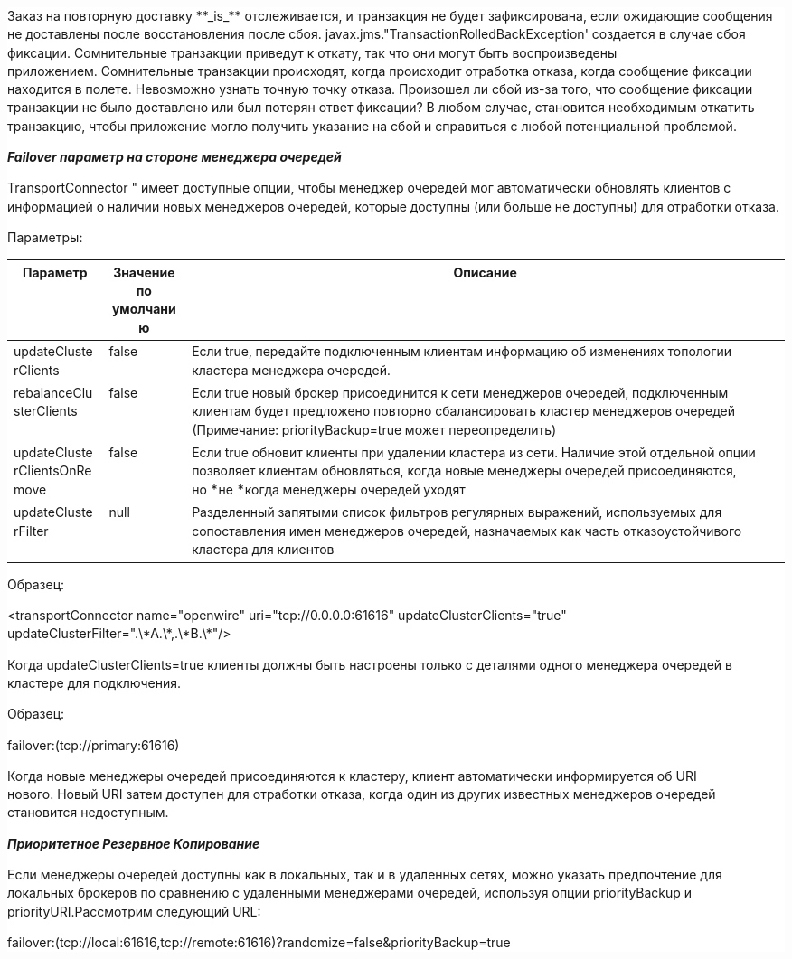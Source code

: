 Заказ на повторную доставку \*\*\_is\_\*\* отслеживается, и транзакция
не будет зафиксирована, если ожидающие сообщения не доставлены после
восстановления после сбоя. javax.jms."TransactionRolledBackException'
создается в случае сбоя фиксации. Сомнительные транзакции приведут к
откату, так что они могут быть воспроизведены приложением. Сомнительные
транзакции происходят, когда происходит отработка отказа, когда
сообщение фиксации находится в полете. Невозможно узнать точную точку
отказа. Произошел ли сбой из-за того, что сообщение фиксации транзакции
не было доставлено или был потерян ответ фиксации? В любом случае,
становится необходимым откатить транзакцию, чтобы приложение могло
получить указание на сбой и справиться с любой потенциальной проблемой.

***Failover параметр на стороне менеджера очередей***

TransportConnector " имеет доступные опции, чтобы менеджер очередей мог
автоматически обновлять клиентов с информацией о наличии новых
менеджеров очередей, которые доступны (или больше не доступны) для
отработки отказа.

Параметры:

| **Параметр**                 | **Значение по умолчанию** | **Описание**                                                                                                                                                                                                       |
|------------------------------|---------------------------|--------------------------------------------------------------------------------------------------------------------------------------------------------------------------------------------------------------------|
| updateClusterClients         | false                     | Если true, передайте подключенным клиентам информацию об изменениях топологии кластера менеджера очередей.                                                                                                         |
| rebalanceClusterClients      | false                     | Если true новый брокер присоединится к сети менеджеров очередей, подключенным клиентам будет предложено повторно сбалансировать кластер менеджеров очередей (Примечание: priorityBackup=true может переопределить) |
| updateClusterClientsOnRemove | false                     | Если true обновит клиенты при удалении кластера из сети. Наличие этой отдельной опции позволяет клиентам обновляться, когда новые менеджеры очередей присоединяются, но *не *когда менеджеры очередей уходят       |
| updateClusterFilter          | null                      | Разделенный запятыми список фильтров регулярных выражений, используемых для сопоставления имен менеджеров очередей, назначаемых как часть отказоустойчивого кластера для клиентов                                  |

Образец:

&lt;transportConnector name="openwire" uri="tcp://0.0.0.0:61616"
updateClusterClients="true"
updateClusterFilter=".\\\*A.\\\*,.\\\*B.\\\*"/&gt;

Когда updateClusterClients=true клиенты должны быть настроены только с
деталями одного менеджера очередей в кластере для подключения.

Образец:

failover:(tcp://primary:61616)

Когда новые менеджеры очередей присоединяются к кластеру, клиент
автоматически информируется об URI нового. Новый URI затем доступен для
отработки отказа, когда один из других известных менеджеров очередей
становится недоступным.

***Приоритетное Резервное Копирование***

Если менеджеры очередей доступны как в локальных, так и в удаленных
сетях, можно указать предпочтение для локальных брокеров по сравнению с
удаленными менеджерами очередей, используя опции priorityBackup и
priorityURI.Рассмотрим следующий URL:

failover:(tcp://local:61616,tcp://remote:61616)?randomize=false&priorityBackup=true
